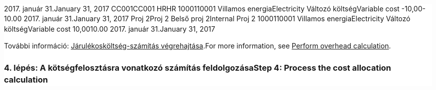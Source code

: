 <td><span data-ttu-id="a4c3a-450">2017. január 31.</span><span class="sxs-lookup"><span data-stu-id="a4c3a-450">January 31, 2017</span></span></td>
</tr>
<tr>
<td><span data-ttu-id="a4c3a-451">CC001</span><span class="sxs-lookup"><span data-stu-id="a4c3a-451">CC001</span></span></td>
<td><span data-ttu-id="a4c3a-452">HR</span><span class="sxs-lookup"><span data-stu-id="a4c3a-452">HR</span></span></td>
<td><span data-ttu-id="a4c3a-453">10001</span><span class="sxs-lookup"><span data-stu-id="a4c3a-453">10001</span></span></td>
<td><span data-ttu-id="a4c3a-454">Villamos energia</span><span class="sxs-lookup"><span data-stu-id="a4c3a-454">Electricity</span></span></td>
<td><span data-ttu-id="a4c3a-455">Változó költség</span><span class="sxs-lookup"><span data-stu-id="a4c3a-455">Variable cost</span></span></td>
<td><span data-ttu-id="a4c3a-456">-10,00</span><span class="sxs-lookup"><span data-stu-id="a4c3a-456">-10.00</span></span></td>
<td><span data-ttu-id="a4c3a-457">2017. január 31.</span><span class="sxs-lookup"><span data-stu-id="a4c3a-457">January 31, 2017</span></span></td>
</tr>
<tr>
<td><span data-ttu-id="a4c3a-458">Proj 2</span><span class="sxs-lookup"><span data-stu-id="a4c3a-458">Proj 2</span></span></td>
<td><span data-ttu-id="a4c3a-459">Belső proj 2</span><span class="sxs-lookup"><span data-stu-id="a4c3a-459">Internal Proj 2</span></span></td>
<td><span data-ttu-id="a4c3a-460">10001</span><span class="sxs-lookup"><span data-stu-id="a4c3a-460">10001</span></span></td>
<td><span data-ttu-id="a4c3a-461">Villamos energia</span><span class="sxs-lookup"><span data-stu-id="a4c3a-461">Electricity</span></span></td>
<td><span data-ttu-id="a4c3a-462">Változó költség</span><span class="sxs-lookup"><span data-stu-id="a4c3a-462">Variable cost</span></span></td>
<td><span data-ttu-id="a4c3a-463">10,00</span><span class="sxs-lookup"><span data-stu-id="a4c3a-463">10.00</span></span></td>
<td><span data-ttu-id="a4c3a-464">2017. január 31.</span><span class="sxs-lookup"><span data-stu-id="a4c3a-464">January 31, 2017</span></span></td>
</tr>
</tbody>
</table>

<span data-ttu-id="a4c3a-465">További információ: [Járulékosköltség-számítás végrehajtása](cost-rollup.md#perform-overhead-calculation).</span><span class="sxs-lookup"><span data-stu-id="a4c3a-465">For more information, see [Perform overhead calculation](cost-rollup.md#perform-overhead-calculation).</span></span>

### <a name="step-4-process-the-cost-allocation-calculation"></a><span data-ttu-id="a4c3a-466">4. lépés: A kötségfelosztásra vonatkozó számítás feldolgozása</span><span class="sxs-lookup"><span data-stu-id="a4c3a-466">Step 4: Process the cost allocation calculation</span></span>
